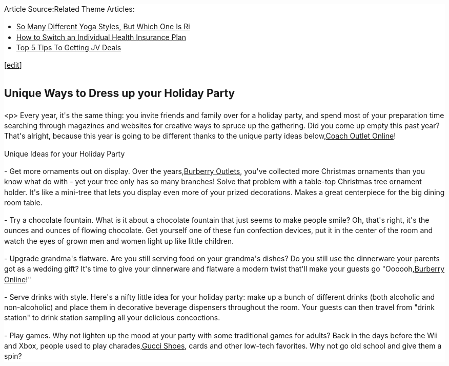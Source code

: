   
  
Article Source:Related Theme Articles:

  * [So Many Different Yoga Styles, But Which One Is Ri](http://www.gesby.info/gesby/blogs/25697/112238/so-many-different-yoga-styles-b "http://www.gesby.info/gesby/blogs/25697/112238/so-many-different-yoga-styles-b" )
  * [How to Switch an Individual Health Insurance Plan](http://irc.wiki.apc.org/index.php/User:Cookixweszf#How_to_Switch_an_Individual_Health_Insurance_Plan "http://irc.wiki.apc.org/index.php/User:Cookixweszf#How_to_Switch_an_Individual_Health_Insurance_Plan" )
  * [Top 5 Tips To Getting JV Deals](http://community.recoup.in/pg/blog/read/7831/top-5-tips-to-getting-jv-deals "http://community.recoup.in/pg/blog/read/7831/top-5-tips-to-getting-jv-deals" )

[[edit](/index.php?title=User:Goinx6p5hd&action=edit&section=14 "Edit section:
Unique Ways to Dress up your Holiday Party" )]

##  Unique Ways to Dress up your Holiday Party

&lt;p&gt; Every year, it's the same thing: you invite friends and family over
for a holiday party, and spend most of your preparation time searching through
magazines and websites for creative ways to spruce up the gathering. Did you
come up empty this past year? That's alright, because this year is going to be
different thanks to the unique party ideas below,[Coach Outlet
Online](http://coachoutlett.weebly.com/ "http://coachoutlett.weebly.com/" )!  
  
Unique Ideas for your Holiday Party  
  
\- Get more ornaments out on display. Over the years,[Burberry
Outlets](http://burberryoutlett.weebly.com/
"http://burberryoutlett.weebly.com/" ), you've collected more Christmas
ornaments than you know what do with - yet your tree only has so many
branches! Solve that problem with a table-top Christmas tree ornament holder.
It's like a mini-tree that lets you display even more of your prized
decorations. Makes a great centerpiece for the big dining room table.  
  
\- Try a chocolate fountain. What is it about a chocolate fountain that just
seems to make people smile? Oh, that's right, it's the ounces and ounces of
flowing chocolate. Get yourself one of these fun confection devices, put it in
the center of the room and watch the eyes of grown men and women light up like
little children.  
  
\- Upgrade grandma's flatware. Are you still serving food on your grandma's
dishes? Do you still use the dinnerware your parents got as a wedding gift?
It's time to give your dinnerware and flatware a modern twist that'll make
your guests go "Oooooh,[Burberry Online](http://outletburberry.webgarden.com/
"http://outletburberry.webgarden.com/" )!"  
  
\- Serve drinks with style. Here's a nifty little idea for your holiday party:
make up a bunch of different drinks (both alcoholic and non-alcoholic) and
place them in decorative beverage dispensers throughout the room. Your guests
can then travel from "drink station" to drink station sampling all your
delicious concoctions.  
  
\- Play games. Why not lighten up the mood at your party with some traditional
games for adults? Back in the days before the Wii and Xbox, people used to
play charades,[Gucci Shoes](http://www.shoesgucci.net/
"http://www.shoesgucci.net/" ), cards and other low-tech favorites. Why not go
old school and give them a spin?  
  